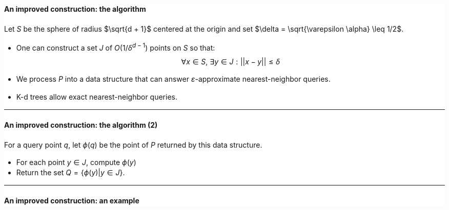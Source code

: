 #### An improved construction: <span class="lighter">the algorithm </span>

Let $S$ be the sphere of radius $\sqrt{d + 1}$ centered at the origin and set $\delta = \sqrt{\varepsilon \alpha} \leq 1/2$. 

- One can construct a set $J$ of $O(1  / \delta^{d-1})$ points on $S$ so that: 
$$
\forall x \in S, ~\exists y \in J : ||x - y || \leq \delta
$$

- We process $P$ into a data structure that can answer $\varepsilon$-approximate nearest-neighbor queries.
- K-d trees allow exact nearest-neighbor queries.

---

#### An improved construction: <span class="lighter">the algorithm (2) </span>
For a query point $q$, let $\phi(q)$ be the point of $P$ returned by this data structure. 

- For each point $y \in J$, compute $\phi (y)$
- Return the set $Q = \{ \phi(y) | y \in J \}$.


---

#### An improved construction: <span class="lighter">an example</span>


<div align="center">
